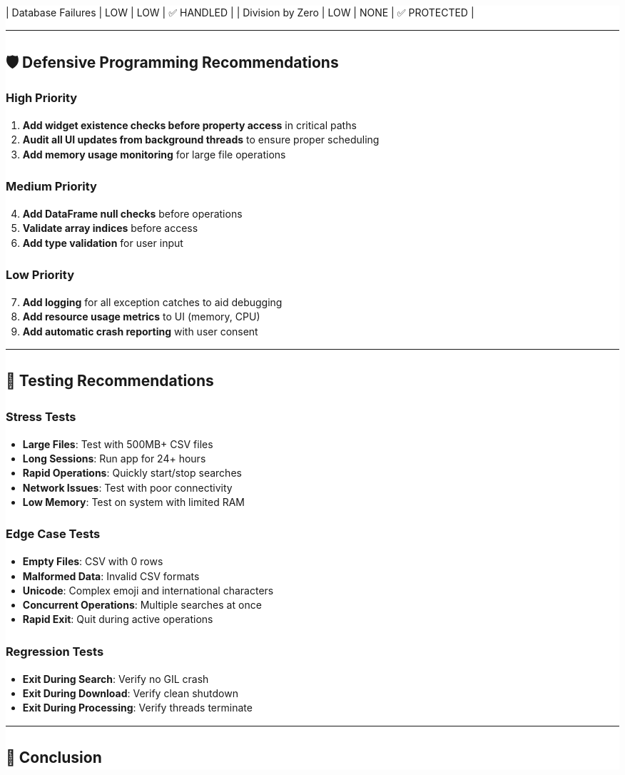 | Database Failures | LOW | LOW | ✅ HANDLED |
| Division by Zero | LOW | NONE | ✅ PROTECTED |

---

## 🛡️ Defensive Programming Recommendations

### High Priority
1. **Add widget existence checks before property access** in critical paths
2. **Audit all UI updates from background threads** to ensure proper scheduling
3. **Add memory usage monitoring** for large file operations

### Medium Priority
4. **Add DataFrame null checks** before operations
5. **Validate array indices** before access
6. **Add type validation** for user input

### Low Priority
7. **Add logging** for all exception catches to aid debugging
8. **Add resource usage metrics** to UI (memory, CPU)
9. **Add automatic crash reporting** with user consent

---

## 🧪 Testing Recommendations

### Stress Tests
- **Large Files**: Test with 500MB+ CSV files
- **Long Sessions**: Run app for 24+ hours
- **Rapid Operations**: Quickly start/stop searches
- **Network Issues**: Test with poor connectivity
- **Low Memory**: Test on system with limited RAM

### Edge Case Tests
- **Empty Files**: CSV with 0 rows
- **Malformed Data**: Invalid CSV formats
- **Unicode**: Complex emoji and international characters
- **Concurrent Operations**: Multiple searches at once
- **Rapid Exit**: Quit during active operations

### Regression Tests
- **Exit During Search**: Verify no GIL crash
- **Exit During Download**: Verify clean shutdown
- **Exit During Processing**: Verify threads terminate

---

## 📝 Conclusion
